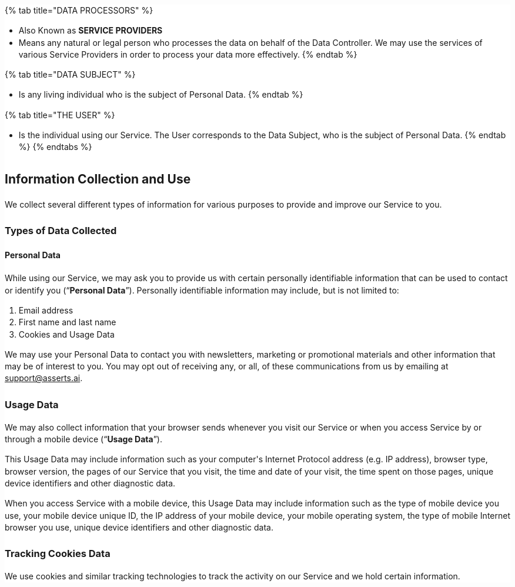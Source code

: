 {% tab title="DATA PROCESSORS" %}
* Also Known as **SERVICE PROVIDERS**
* Means any natural or legal person who processes the data on behalf of the Data Controller. We may use the services of various Service Providers in order to process your data more effectively.
{% endtab %}

{% tab title="DATA SUBJECT" %}
* Is any living individual who is the subject of Personal Data.
{% endtab %}

{% tab title="THE USER" %}
* Is the individual using our Service. The User corresponds to the Data Subject, who is the subject of Personal Data.
{% endtab %}
{% endtabs %}

## Information Collection and Use

We collect several different types of information for various purposes to provide and improve our Service to you.

### Types of Data Collected

#### Personal Data

While using our Service, we may ask you to provide us with certain personally identifiable information that can be used to contact or identify you \(“**Personal Data**”\). Personally identifiable information may include, but is not limited to:

1. Email address
2. First name and last name
3. Cookies and Usage Data

We may use your Personal Data to contact you with newsletters, marketing or promotional materials and other information that may be of interest to you. You may opt out of receiving any, or all, of these communications from us by emailing at support@asserts.ai.

### Usage Data

We may also collect information that your browser sends whenever you visit our Service or when you access Service by or through a mobile device \(“**Usage Data**”\).

This Usage Data may include information such as your computer's Internet Protocol address \(e.g. IP address\), browser type, browser version, the pages of our Service that you visit, the time and date of your visit, the time spent on those pages, unique device identifiers and other diagnostic data.

When you access Service with a mobile device, this Usage Data may include information such as the type of mobile device you use, your mobile device unique ID, the IP address of your mobile device, your mobile operating system, the type of mobile Internet browser you use, unique device identifiers and other diagnostic data.

### Tracking Cookies Data

We use cookies and similar tracking technologies to track the activity on our Service and we hold certain information.
